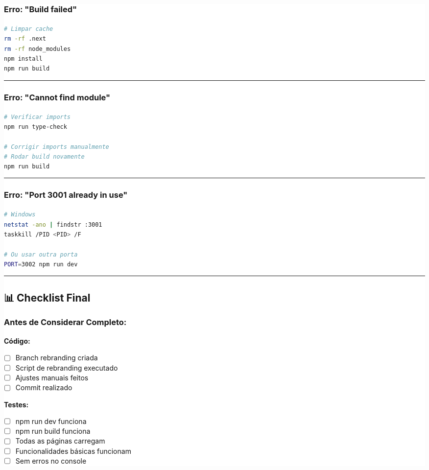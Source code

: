 
### **Erro: "Build failed"**

```bash
# Limpar cache
rm -rf .next
rm -rf node_modules
npm install
npm run build
```

---

### **Erro: "Cannot find module"**

```bash
# Verificar imports
npm run type-check

# Corrigir imports manualmente
# Rodar build novamente
npm run build
```

---

### **Erro: "Port 3001 already in use"**

```bash
# Windows
netstat -ano | findstr :3001
taskkill /PID <PID> /F

# Ou usar outra porta
PORT=3002 npm run dev
```

---

## 📊 Checklist Final

### **Antes de Considerar Completo:**

**Código:**

- [ ] Branch rebranding criada
- [ ] Script de rebranding executado
- [ ] Ajustes manuais feitos
- [ ] Commit realizado

**Testes:**

- [ ] npm run dev funciona
- [ ] npm run build funciona
- [ ] Todas as páginas carregam
- [ ] Funcionalidades básicas funcionam
- [ ] Sem erros no console
